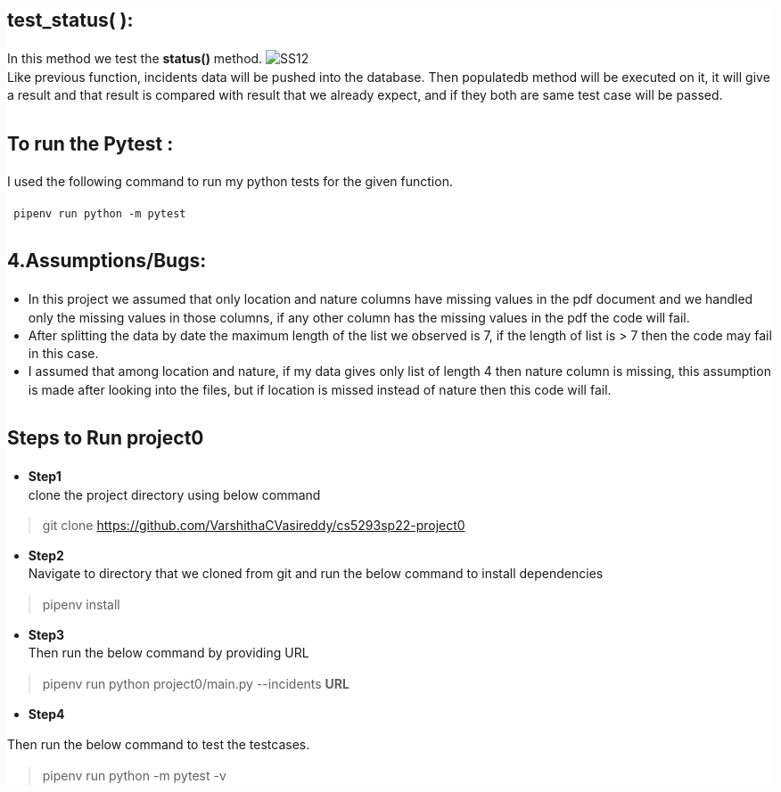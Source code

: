 ## **test_status( ):**

In this method we test the **status()** method.
 ![SS12](https://user-images.githubusercontent.com/96924488/157277117-c3821d7e-5670-491d-8e92-c2cb24d61d62.png)
<br>
Like previous function, incidents data will be pushed into the database. Then populatedb method will be executed on it, it will give a result and that result is compared with result that we already expect, and if they both are same test case will be passed.

## To run the Pytest : 
I used the following command to run my python tests for the given function.
~~~
 pipenv run python -m pytest
~~~

## 4.Assumptions/Bugs:

- In this project we assumed that only location and nature columns have missing values in the pdf document and we handled only the missing values in those columns, if any other column has the missing values in the pdf the code will fail. 
- After splitting the data by date the maximum length of the list we observed is 7, if the length of list is > 7 then the code may fail in this case.
- I assumed that among location and nature, if my data gives only list of length 4 then nature column is missing, this assumption is made after looking into the files, but if location is missed instead of nature then this code will fail.


## Steps to Run project0

- **Step1** \
clone the project directory using below command 
> git clone  https://github.com/VarshithaCVasireddy/cs5293sp22-project0

- **Step2** \
Navigate to directory that we cloned from git and run the below command to install dependencies

> pipenv install

- **Step3** \
Then run the below command by providing URL

> pipenv run python project0/main.py --incidents **URL**

- **Step4** 

Then run the below command to test the testcases. 

> pipenv run python -m pytest -v

